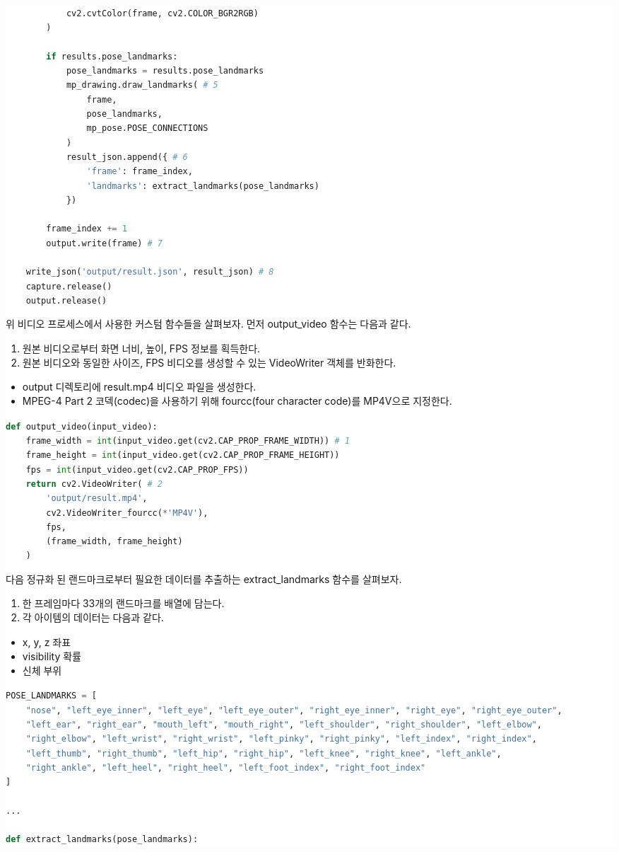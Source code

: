 ```python
            cv2.cvtColor(frame, cv2.COLOR_BGR2RGB)
        )

        if results.pose_landmarks:
            pose_landmarks = results.pose_landmarks 
            mp_drawing.draw_landmarks( # 5
                frame,
                pose_landmarks,
                mp_pose.POSE_CONNECTIONS
            )
            result_json.append({ # 6
                'frame': frame_index,
                'landmarks': extract_landmarks(pose_landmarks)
            })

        frame_index += 1
        output.write(frame) # 7

    write_json('output/result.json', result_json) # 8
    capture.release()
    output.release()
```

위 비디오 프로세스에서 사용한 커스텀 함수들을 살펴보자. 먼저 output_video 함수는 다음과 같다.

1. 원본 비디오로부터 화면 너비, 높이, FPS 정보를 획득한다.
2. 원본 비디오와 동일한 사이즈, FPS 비디오를 생성할 수 있는 VideoWriter 객체를 반화한다.
  - output 디렉토리에 result.mp4 비디오 파일을 생성한다.
  - MPEG-4 Part 2 코덱(codec)을 사용하기 위해 fourcc(four character code)를 MP4V으로 지정한다.

```python
def output_video(input_video):
    frame_width = int(input_video.get(cv2.CAP_PROP_FRAME_WIDTH)) # 1
    frame_height = int(input_video.get(cv2.CAP_PROP_FRAME_HEIGHT)) 
    fps = int(input_video.get(cv2.CAP_PROP_FPS))
    return cv2.VideoWriter( # 2
        'output/result.mp4',
        cv2.VideoWriter_fourcc(*'MP4V'),
        fps,
        (frame_width, frame_height)
    )
```

다음 정규화 된 랜드마크로부터 필요한 데이터를 추출하는 extract_landmarks 함수를 살펴보자.

1. 한 프레임마다 33개의 랜드마크를 배열에 담는다.
2. 각 아이템의 데이터는 다음과 같다.
  - x, y, z 좌표
  - visibility 확률
  - 신체 부위

```python
POSE_LANDMARKS = [
    "nose", "left_eye_inner", "left_eye", "left_eye_outer", "right_eye_inner", "right_eye", "right_eye_outer",
    "left_ear", "right_ear", "mouth_left", "mouth_right", "left_shoulder", "right_shoulder", "left_elbow",
    "right_elbow", "left_wrist", "right_wrist", "left_pinky", "right_pinky", "left_index", "right_index",
    "left_thumb", "right_thumb", "left_hip", "right_hip", "left_knee", "right_knee", "left_ankle",
    "right_ankle", "left_heel", "right_heel", "left_foot_index", "right_foot_index"
] 

...

def extract_landmarks(pose_landmarks):
```